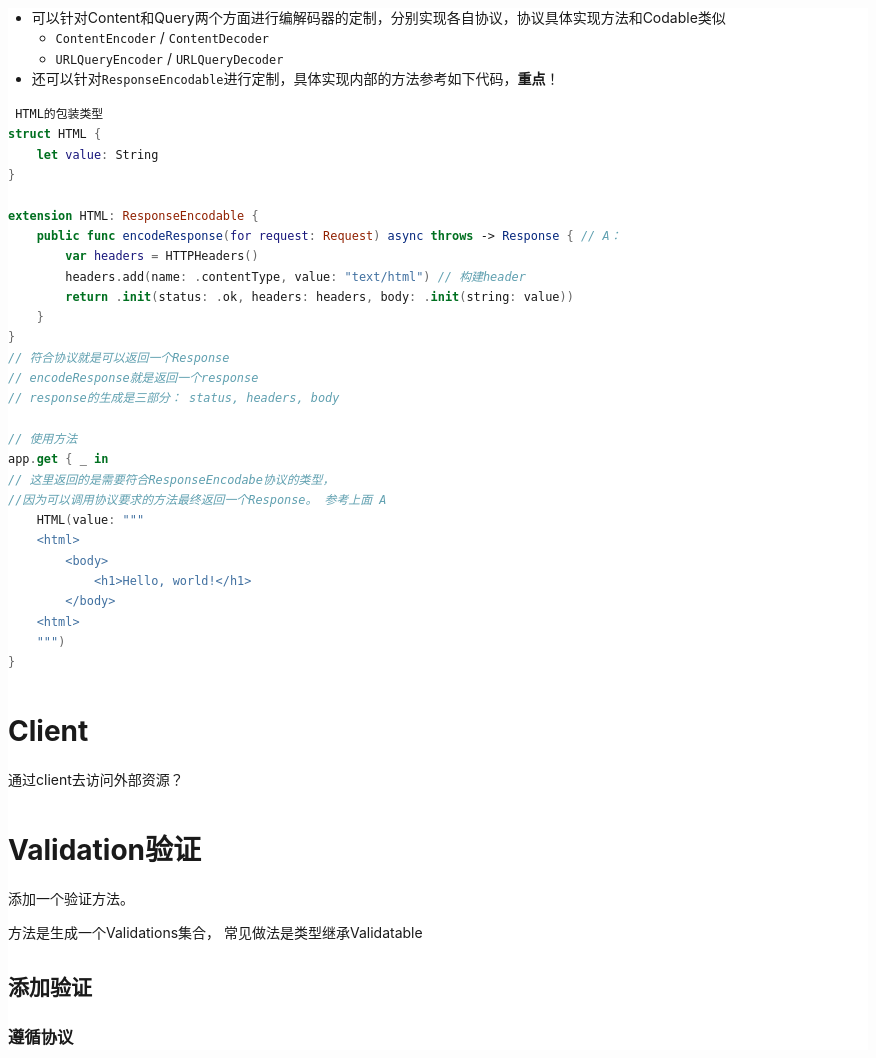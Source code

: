 - 可以针对Content和Query两个方面进行编解码器的定制，分别实现各自协议，协议具体实现方法和Codable类似
    - `ContentEncoder` / `ContentDecoder`
    - `URLQueryEncoder` / `URLQueryDecoder`
- 还可以针对`ResponseEncodable`进行定制，具体实现内部的方法参考如下代码，**重点**！

```swift
 HTML的包装类型
struct HTML {
	let value: String
}

extension HTML: ResponseEncodable {
	public func encodeResponse(for request: Request) async throws -> Response { // A：
		var headers = HTTPHeaders()
		headers.add(name: .contentType, value: "text/html") // 构建header
		return .init(status: .ok, headers: headers, body: .init(string: value))
	}
}
// 符合协议就是可以返回一个Response
// encodeResponse就是返回一个response
// response的生成是三部分： status, headers, body

// 使用方法
app.get { _ in  
// 这里返回的是需要符合ResponseEncodabe协议的类型，
//因为可以调用协议要求的方法最终返回一个Response。 参考上面 A
	HTML(value: """ 
	<html>
		<body>
			<h1>Hello, world!</h1>
		</body>
	<html>
	""")
}

```

# Client

通过client去访问外部资源？

# Validation验证

添加一个验证方法。

方法是生成一个Validations集合， 常见做法是类型继承Validatable

## 添加验证

### 遵循协议
